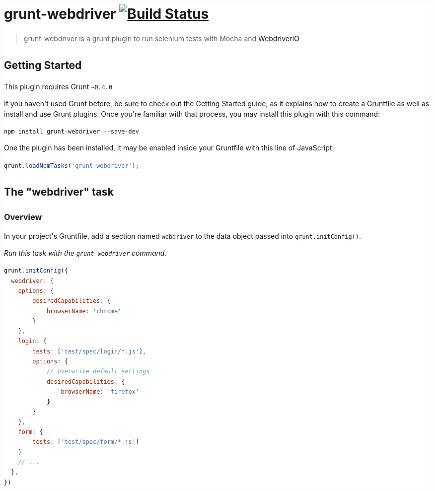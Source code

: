 # grunt-webdriver [![Build Status](https://travis-ci.org/webdriverio/grunt-webdriver.png)](https://travis-ci.org/webdriverio/grunt-webdriver)

> grunt-webdriver is a grunt plugin to run selenium tests with Mocha and [WebdriverIO](http://webdriver.io)

## Getting Started
This plugin requires Grunt `~0.4.0`

If you haven't used [Grunt](http://gruntjs.com/) before, be sure to check out
the [Getting Started](http://gruntjs.com/getting-started) guide, as it explains
how to create a [Gruntfile](http://gruntjs.com/sample-gruntfile) as well as
install and use Grunt plugins. Once you're familiar with that process, you may
install this plugin with this command:

```shell
npm install grunt-webdriver --save-dev
```

One the plugin has been installed, it may be enabled inside your Gruntfile
with this line of JavaScript:

```js
grunt.loadNpmTasks('grunt-webdriver');
```

## The "webdriver" task

### Overview
In your project's Gruntfile, add a section named `webdriver` to the data
object passed into `grunt.initConfig()`.

_Run this task with the `grunt webdriver` command._

```js
grunt.initConfig({
  webdriver: {
    options: {
        desiredCapabilities: {
            browserName: 'chrome'
        }
    },
    login: {
        tests: ['test/spec/login/*.js'],
        options: {
            // overwrite default settings
            desiredCapabilities: {
                browserName: 'firefox'
            }
        }
    },
    form: {
        tests: ['test/spec/form/*.js']
    }
    // ...
  },
})
```
